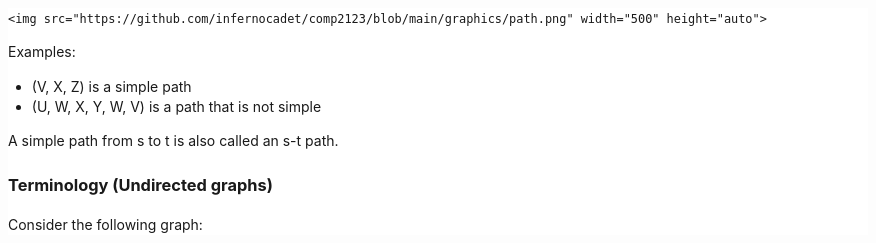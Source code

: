     <img src="https://github.com/infernocadet/comp2123/blob/main/graphics/path.png" width="500" height="auto">
</p>

Examples:

- (V, X, Z) is a simple path
- (U, W, X, Y, W, V) is a path that is not simple

A simple path from s to t is also called an s-t path.

### Terminology (Undirected graphs)

Consider the following graph:

<p align="center">
